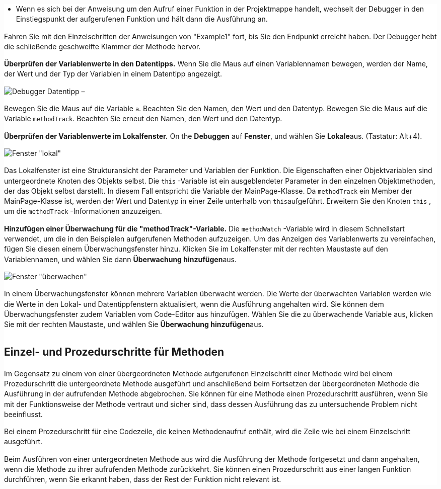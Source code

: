 -   Wenn es sich bei der Anweisung um den Aufruf einer Funktion in der Projektmappe handelt, wechselt der Debugger in den Einstiegspunkt der aufgerufenen Funktion und hält dann die Ausführung an.  
  
 Fahren Sie mit den Einzelschritten der Anweisungen von "Example1" fort, bis Sie den Endpunkt erreicht haben. Der Debugger hebt die schließende geschweifte Klammer der Methode hervor.  
  
 **Überprüfen der Variablenwerte in den Datentipps.** Wenn Sie die Maus auf einen Variablennamen bewegen, werden der Name, der Wert und der Typ der Variablen in einem Datentipp angezeigt.  
  
 ![Debugger Datentipp –](../debugger/media/dbg-basics-datatip.png "DBG_Basics_DataTip")  
  
 Bewegen Sie die Maus auf die Variable `a`. Beachten Sie den Namen, den Wert und den Datentyp. Bewegen Sie die Maus auf die Variable `methodTrack`. Beachten Sie erneut den Namen, den Wert und den Datentyp.  
  
 **Überprüfen der Variablenwerte im Lokalfenster.** On the **Debuggen** auf **Fenster**, und wählen Sie **Lokale**aus. (Tastatur: Alt+4).  
  
 ![Fenster "lokal"](../debugger/media/dbg-basics-localswindow.png "DBG_Basics_LocalsWindow")  
  
 Das Lokalfenster ist eine Strukturansicht der Parameter und Variablen der Funktion. Die Eigenschaften einer Objektvariablen sind untergeordnete Knoten des Objekts selbst. Die `this` -Variable ist ein ausgeblendeter Parameter in den einzelnen Objektmethoden, der das Objekt selbst darstellt. In diesem Fall entspricht die Variable der MainPage-Klasse. Da `methodTrack` ein Member der MainPage-Klasse ist, werden der Wert und Datentyp in einer Zeile unterhalb von `this`aufgeführt. Erweitern Sie den Knoten `this` , um die `methodTrack` -Informationen anzuzeigen.  
  
 **Hinzufügen einer Überwachung für die "methodTrack"-Variable.** Die `methodWatch` -Variable wird in diesem Schnellstart verwendet, um die in den Beispielen aufgerufenen Methoden aufzuzeigen. Um das Anzeigen des Variablenwerts zu vereinfachen, fügen Sie diesen einem Überwachungsfenster hinzu. Klicken Sie im Lokalfenster mit der rechten Maustaste auf den Variablennamen, und wählen Sie dann **Überwachung hinzufügen**aus.  
  
 ![Fenster "überwachen"](../debugger/media/dbg-basics-watchwindow.png "DBG_Basics_WatchWindow")  
  
 In einem Überwachungsfenster können mehrere Variablen überwacht werden. Die Werte der überwachten Variablen werden wie die Werte in den Lokal- und Datentippfenstern aktualisiert, wenn die Ausführung angehalten wird. Sie können dem Überwachungsfenster zudem Variablen vom Code-Editor aus hinzufügen. Wählen Sie die zu überwachende Variable aus, klicken Sie mit der rechten Maustaste, und wählen Sie **Überwachung hinzufügen**aus.  
  
##  <a name="BKMK_StepIntoOverOut"></a> Einzel- und Prozedurschritte für Methoden  
 Im Gegensatz zu einem von einer übergeordneten Methode aufgerufenen Einzelschritt einer Methode wird bei einem Prozedurschritt die untergeordnete Methode ausgeführt und anschließend beim Fortsetzen der übergeordneten Methode die Ausführung in der aufrufenden Methode abgebrochen. Sie können für eine Methode einen Prozedurschritt ausführen, wenn Sie mit der Funktionsweise der Methode vertraut und sicher sind, dass dessen Ausführung das zu untersuchende Problem nicht beeinflusst.  
  
 Bei einem Prozedurschritt für eine Codezeile, die keinen Methodenaufruf enthält, wird die Zeile wie bei einem Einzelschritt ausgeführt.  
  
 Beim Ausführen von einer untergeordneten Methode aus wird die Ausführung der Methode fortgesetzt und dann angehalten, wenn die Methode zu ihrer aufrufenden Methode zurückkehrt. Sie können einen Prozedurschritt aus einer langen Funktion durchführen, wenn Sie erkannt haben, dass der Rest der Funktion nicht relevant ist.  
  